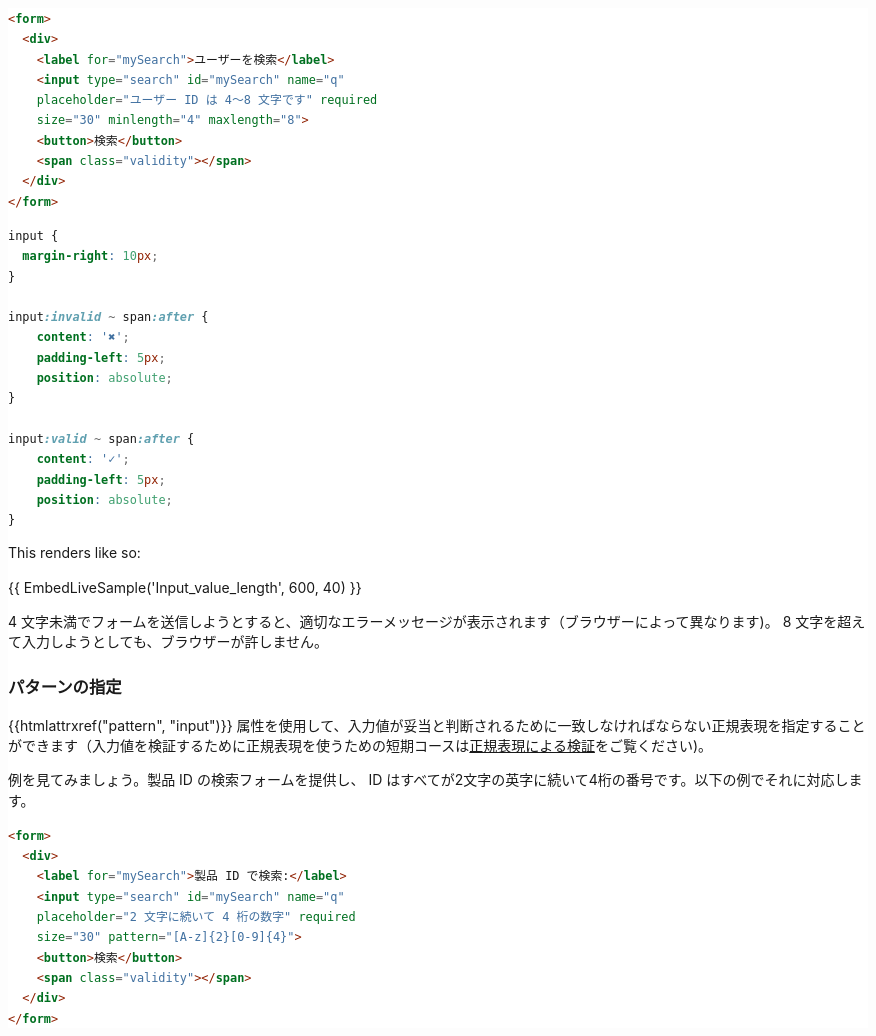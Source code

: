 ```html
<form>
  <div>
    <label for="mySearch">ユーザーを検索</label>
    <input type="search" id="mySearch" name="q"
    placeholder="ユーザー ID は 4～8 文字です" required
    size="30" minlength="4" maxlength="8">
    <button>検索</button>
    <span class="validity"></span>
  </div>
</form>
```

```css hidden
input {
  margin-right: 10px;
}

input:invalid ~ span:after {
    content: '✖';
    padding-left: 5px;
    position: absolute;
}

input:valid ~ span:after {
    content: '✓';
    padding-left: 5px;
    position: absolute;
}
```

This renders like so:

{{ EmbedLiveSample('Input_value_length', 600, 40) }}

4 文字未満でフォームを送信しようとすると、適切なエラーメッセージが表示されます（ブラウザーによって異なります)。 8 文字を超えて入力しようとしても、ブラウザーが許しません。

### パターンの指定

{{htmlattrxref("pattern", "input")}} 属性を使用して、入力値が妥当と判断されるために一致しなければならない正規表現を指定することができます（入力値を検証するために正規表現を使うための短期コースは[正規表現による検証](/ja/docs/Learn/Forms/Form_validation#validating_against_a_regular_expression)をご覧ください)。

例を見てみましょう。製品 ID の検索フォームを提供し、 ID はすべてが2文字の英字に続いて4桁の番号です。以下の例でそれに対応します。

```html
<form>
  <div>
    <label for="mySearch">製品 ID で検索:</label>
    <input type="search" id="mySearch" name="q"
    placeholder="2 文字に続いて 4 桁の数字" required
    size="30" pattern="[A-z]{2}[0-9]{4}">
    <button>検索</button>
    <span class="validity"></span>
  </div>
</form>
```
